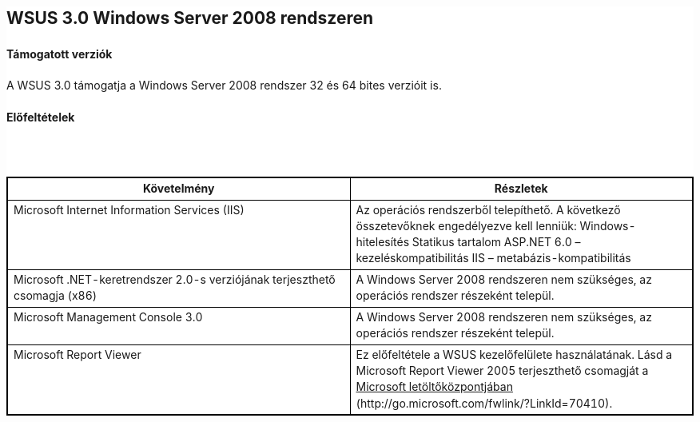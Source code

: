 WSUS 3.0 Windows Server 2008 rendszeren  
---------------------------------------
  
#### Támogatott verziók
  
A WSUS 3.0 támogatja a Windows Server 2008 rendszer 32 és 64 bites verzióit is.
  
#### Előfeltételek
  
###  

 
<table style="border:1px solid black;">
<colgroup>
<col width="50%" />
<col width="50%" />
</colgroup>
<thead>
<tr class="header">
<th style="border:1px solid black;" >Követelmény</th>
<th style="border:1px solid black;" >Részletek</th>
</tr>
</thead>
<tbody>
<tr class="odd">
<td style="border:1px solid black;">Microsoft Internet Information Services (IIS)</td>
<td style="border:1px solid black;">Az operációs rendszerből telepíthető. A következő összetevőknek engedélyezve kell lenniük:
Windows-hitelesítés
Statikus tartalom
ASP.NET
6.0 – kezeléskompatibilitás
IIS – metabázis-kompatibilitás</td>
</tr>
<tr class="even">
<td style="border:1px solid black;">Microsoft .NET-keretrendszer 2.0-s verziójának terjeszthető csomagja (x86)</td>
<td style="border:1px solid black;">A Windows Server 2008 rendszeren nem szükséges, az operációs rendszer részeként települ.</td>
</tr>
<tr class="odd">
<td style="border:1px solid black;">Microsoft Management Console 3.0</td>
<td style="border:1px solid black;">A Windows Server 2008 rendszeren nem szükséges, az operációs rendszer részeként települ.</td>
</tr>
<tr class="even">
<td style="border:1px solid black;">Microsoft Report Viewer</td>
<td style="border:1px solid black;">Ez előfeltétele a WSUS kezelőfelülete használatának. Lásd a Microsoft Report Viewer 2005 terjeszthető csomagját a <a href="http://go.microsoft.com/fwlink/?linkid=70410">Microsoft letöltőközpontjában</a> (http://go.microsoft.com/fwlink/?LinkId=70410).</td>
</tr>
</tbody>
</table>
  